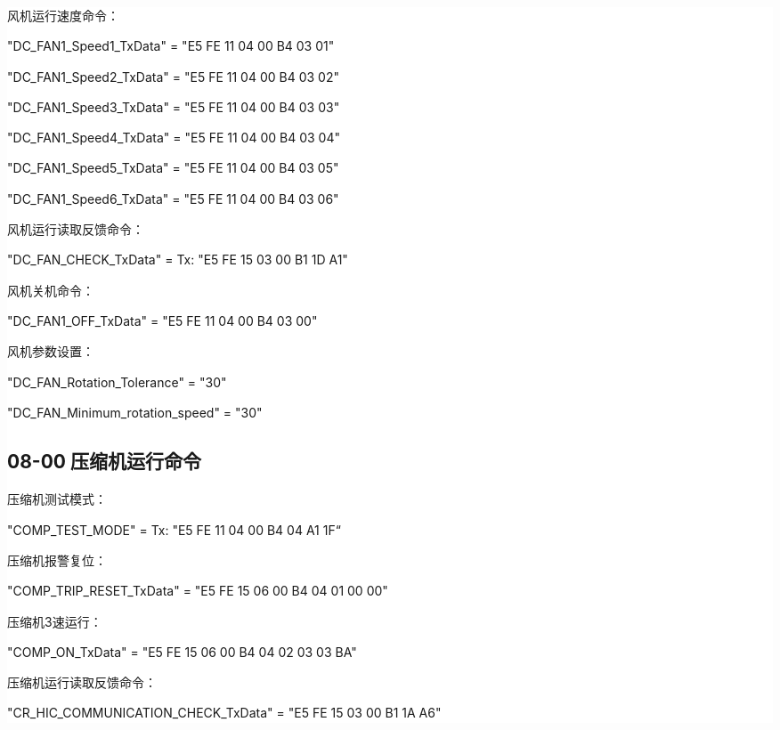 风机运行速度命令：

"DC_FAN1_Speed1_TxData" = "E5 FE 11 04 00 B4 03 01"

"DC_FAN1_Speed2_TxData" = "E5 FE 11 04 00 B4 03 02"

"DC_FAN1_Speed3_TxData" = "E5 FE 11 04 00 B4 03 03"

"DC_FAN1_Speed4_TxData" = "E5 FE 11 04 00 B4 03 04"

"DC_FAN1_Speed5_TxData" = "E5 FE 11 04 00 B4 03 05"

"DC_FAN1_Speed6_TxData" = "E5 FE 11 04 00 B4 03 06"

风机运行读取反馈命令：

 "DC_FAN_CHECK_TxData" = Tx: "E5 FE 15 03 00 B1 1D A1"

风机关机命令：

"DC_FAN1_OFF_TxData" = "E5 FE 11 04 00 B4 03 00"

风机参数设置：

"DC_FAN_Rotation_Tolerance" = "30"

"DC_FAN_Minimum_rotation_speed" = "30"

## 08-00 压缩机运行命令

压缩机测试模式：

 "COMP_TEST_MODE" = Tx: "E5 FE 11 04 00 B4 04 A1 1F“

压缩机报警复位：

"COMP_TRIP_RESET_TxData" = "E5 FE 15 06 00 B4 04 01 00 00"

压缩机3速运行：

"COMP_ON_TxData" = "E5 FE 15 06 00 B4 04 02 03 03 BA" 

压缩机运行读取反馈命令：

"CR_HIC_COMMUNICATION_CHECK_TxData" = "E5 FE 15 03 00 B1 1A A6"